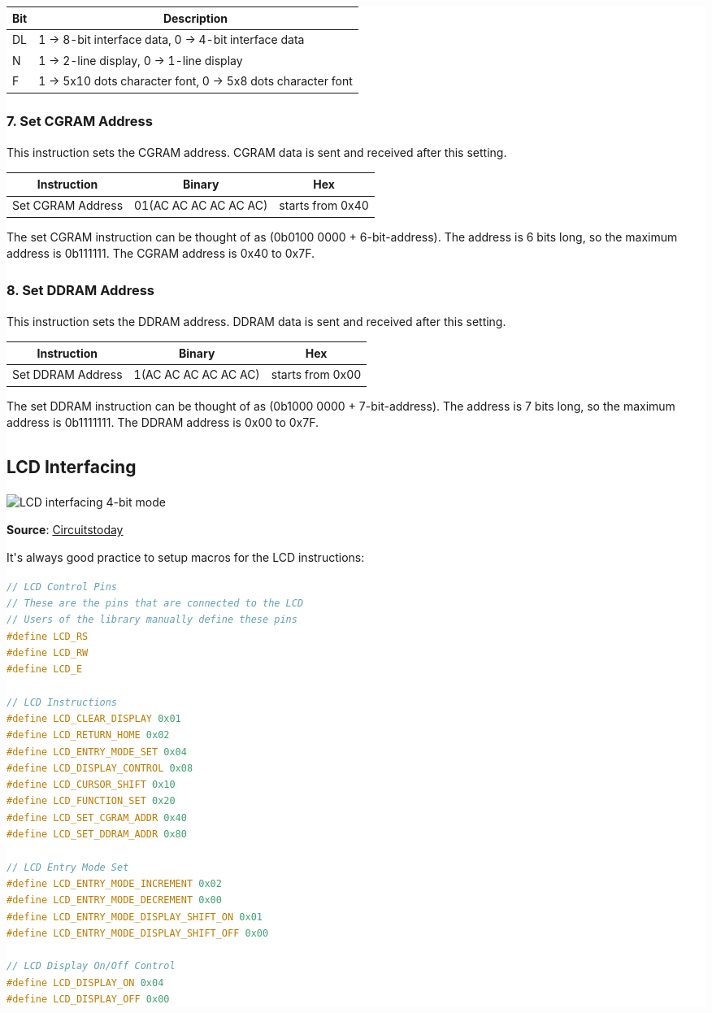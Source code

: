 | Bit | Description |
| --- | --- |
| DL | 1 -> 8-bit interface data, 0 -> 4-bit interface data |
| N | 1 -> 2-line display, 0 -> 1-line display |
| F | 1 -> 5x10 dots character font, 0 -> 5x8 dots character font |

### 7. Set CGRAM Address

This instruction sets the CGRAM address. CGRAM data is sent and received after this setting.

| Instruction | Binary | Hex |
| --- | --- | --- |
| Set CGRAM Address | 01(AC AC AC AC AC AC) | starts from 0x40 |

The set CGRAM instruction can be thought of as (0b0100 0000 + 6-bit-address). The address is 6 bits long, so the maximum address is 0b111111. The CGRAM address is 0x40 to 0x7F.

### 8. Set DDRAM Address

This instruction sets the DDRAM address. DDRAM data is sent and received after this setting.

| Instruction | Binary | Hex |
| --- | --- | --- |
| Set DDRAM Address | 1(AC AC AC AC AC AC) | starts from 0x00 |

The set DDRAM instruction can be thought of as (0b1000 0000 + 7-bit-address). The address is 7 bits long, so the maximum address is 0b1111111. The DDRAM address is 0x00 to 0x7F.

## LCD Interfacing

![LCD interfacing 4-bit mode](https://www.circuitstoday.com/wp-content/uploads/2012/02/LCD-Display-Interfacing-Flowchart.png)

**Source**: [Circuitstoday](http://www.circuitstoday.com/a-note-on-character-lcd-displays)

It's always good practice to setup macros for the LCD instructions:

```c
// LCD Control Pins
// These are the pins that are connected to the LCD
// Users of the library manually define these pins
#define LCD_RS 
#define LCD_RW 
#define LCD_E 

// LCD Instructions
#define LCD_CLEAR_DISPLAY 0x01
#define LCD_RETURN_HOME 0x02
#define LCD_ENTRY_MODE_SET 0x04
#define LCD_DISPLAY_CONTROL 0x08
#define LCD_CURSOR_SHIFT 0x10
#define LCD_FUNCTION_SET 0x20
#define LCD_SET_CGRAM_ADDR 0x40
#define LCD_SET_DDRAM_ADDR 0x80

// LCD Entry Mode Set
#define LCD_ENTRY_MODE_INCREMENT 0x02
#define LCD_ENTRY_MODE_DECREMENT 0x00
#define LCD_ENTRY_MODE_DISPLAY_SHIFT_ON 0x01
#define LCD_ENTRY_MODE_DISPLAY_SHIFT_OFF 0x00

// LCD Display On/Off Control
#define LCD_DISPLAY_ON 0x04
#define LCD_DISPLAY_OFF 0x00
```